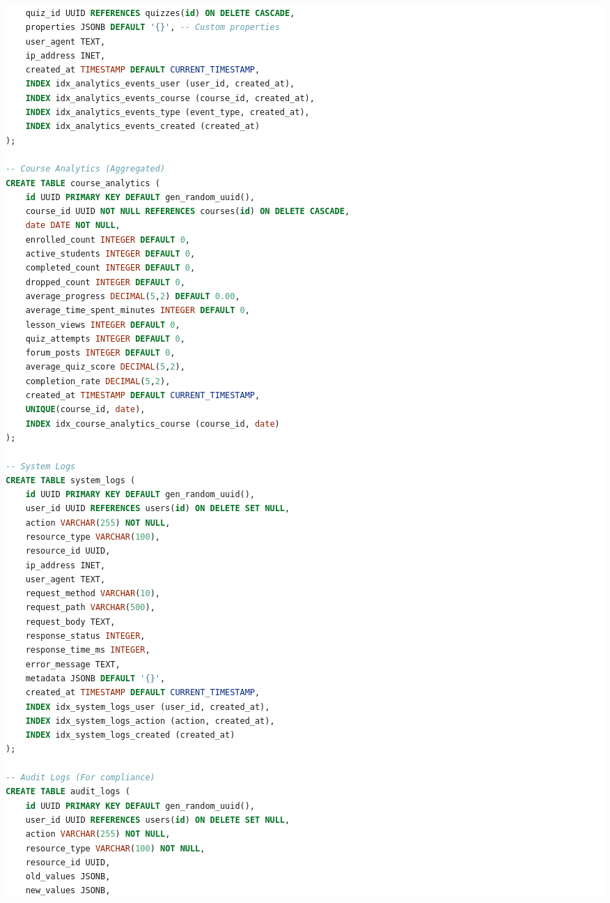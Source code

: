 ```sql
    quiz_id UUID REFERENCES quizzes(id) ON DELETE CASCADE,
    properties JSONB DEFAULT '{}', -- Custom properties
    user_agent TEXT,
    ip_address INET,
    created_at TIMESTAMP DEFAULT CURRENT_TIMESTAMP,
    INDEX idx_analytics_events_user (user_id, created_at),
    INDEX idx_analytics_events_course (course_id, created_at),
    INDEX idx_analytics_events_type (event_type, created_at),
    INDEX idx_analytics_events_created (created_at)
);

-- Course Analytics (Aggregated)
CREATE TABLE course_analytics (
    id UUID PRIMARY KEY DEFAULT gen_random_uuid(),
    course_id UUID NOT NULL REFERENCES courses(id) ON DELETE CASCADE,
    date DATE NOT NULL,
    enrolled_count INTEGER DEFAULT 0,
    active_students INTEGER DEFAULT 0,
    completed_count INTEGER DEFAULT 0,
    dropped_count INTEGER DEFAULT 0,
    average_progress DECIMAL(5,2) DEFAULT 0.00,
    average_time_spent_minutes INTEGER DEFAULT 0,
    lesson_views INTEGER DEFAULT 0,
    quiz_attempts INTEGER DEFAULT 0,
    forum_posts INTEGER DEFAULT 0,
    average_quiz_score DECIMAL(5,2),
    completion_rate DECIMAL(5,2),
    created_at TIMESTAMP DEFAULT CURRENT_TIMESTAMP,
    UNIQUE(course_id, date),
    INDEX idx_course_analytics_course (course_id, date)
);

-- System Logs
CREATE TABLE system_logs (
    id UUID PRIMARY KEY DEFAULT gen_random_uuid(),
    user_id UUID REFERENCES users(id) ON DELETE SET NULL,
    action VARCHAR(255) NOT NULL,
    resource_type VARCHAR(100),
    resource_id UUID,
    ip_address INET,
    user_agent TEXT,
    request_method VARCHAR(10),
    request_path VARCHAR(500),
    request_body TEXT,
    response_status INTEGER,
    response_time_ms INTEGER,
    error_message TEXT,
    metadata JSONB DEFAULT '{}',
    created_at TIMESTAMP DEFAULT CURRENT_TIMESTAMP,
    INDEX idx_system_logs_user (user_id, created_at),
    INDEX idx_system_logs_action (action, created_at),
    INDEX idx_system_logs_created (created_at)
);

-- Audit Logs (For compliance)
CREATE TABLE audit_logs (
    id UUID PRIMARY KEY DEFAULT gen_random_uuid(),
    user_id UUID REFERENCES users(id) ON DELETE SET NULL,
    action VARCHAR(255) NOT NULL,
    resource_type VARCHAR(100) NOT NULL,
    resource_id UUID,
    old_values JSONB,
    new_values JSONB,
```